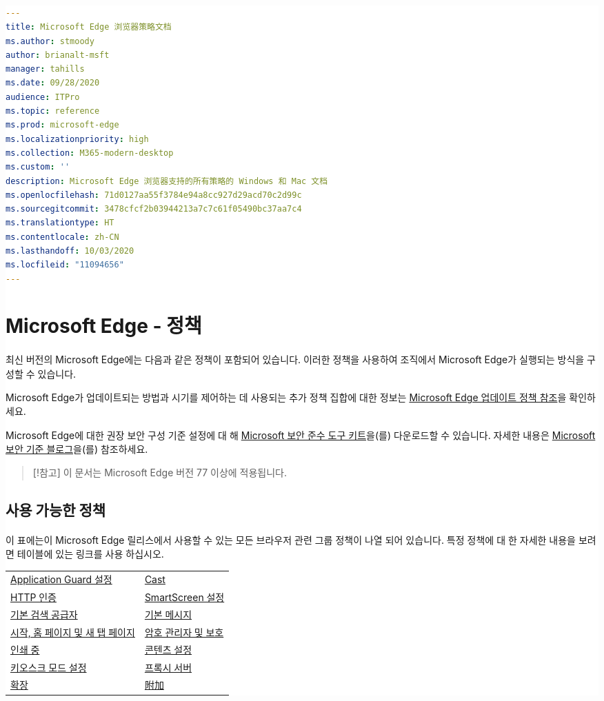```yaml
---
title: Microsoft Edge 浏览器策略文档
ms.author: stmoody
author: brianalt-msft
manager: tahills
ms.date: 09/28/2020
audience: ITPro
ms.topic: reference
ms.prod: microsoft-edge
ms.localizationpriority: high
ms.collection: M365-modern-desktop
ms.custom: ''
description: Microsoft Edge 浏览器支持的所有策略的 Windows 和 Mac 文档
ms.openlocfilehash: 71d0127aa55f3784e94a8cc927d29acd70c2d99c
ms.sourcegitcommit: 3478cfcf2b03944213a7c7c61f05490bc37aa7c4
ms.translationtype: HT
ms.contentlocale: zh-CN
ms.lasthandoff: 10/03/2020
ms.locfileid: "11094656"
---
```

# Microsoft Edge - 정책
최신 버전의 Microsoft Edge에는 다음과 같은 정책이 포함되어 있습니다. 이러한 정책을 사용하여 조직에서 Microsoft Edge가 실행되는 방식을 구성할 수 있습니다.

Microsoft Edge가 업데이트되는 방법과 시기를 제어하는 데 사용되는 추가 정책 집합에 대한 정보는 [Microsoft Edge 업데이트 정책 참조](microsoft-edge-update-policies.md)을 확인하세요.

Microsoft Edge에 대한 권장 보안 구성 기준 설정에 대 해 [Microsoft 보안 준수 도구 키트](https://www.microsoft.com/download/details.aspx?id=55319)을(를) 다운로드할 수 있습니다. 자세한 내용은 [Microsoft 보안 기준 블로그](https://techcommunity.microsoft.com/t5/microsoft-security-baselines/bg-p/Microsoft-Security-Baselines)을(를) 참조하세요.

> [!참고] 이 문서는 Microsoft Edge 버전 77 이상에 적용됩니다.

## 사용 가능한 정책
이 표에는이 Microsoft Edge 릴리스에서 사용할 수 있는 모든 브라우저 관련 그룹 정책이 나열 되어 있습니다. 특정 정책에 대 한 자세한 내용을 보려면 테이블에 있는 링크를 사용 하십시오.

|||
|-|-|
|[Application Guard 설정](#application-guard-설정)|[Cast](#cast)|
|[HTTP 인증](#http-인증)|[SmartScreen 설정](#smartscreen-설정)|
|[기본 검색 공급자](#기본-검색-공급자)|[기본 메시지](#기본-메시지)|
|[시작, 홈 페이지 및 새 탭 페이지](#시작-홈-페이지-및-새-탭-페이지)|[암호 관리자 및 보호](#암호-관리자-및-보호)|
|[인쇄 중](#인쇄-중)|[콘텐츠 설정](#콘텐츠-설정)|
|[키오스크 모드 설정](#키오스크-모드-설정)|[프록시 서버](#프록시-서버)|
|[확장](#확장)|[附加](#additional)|
